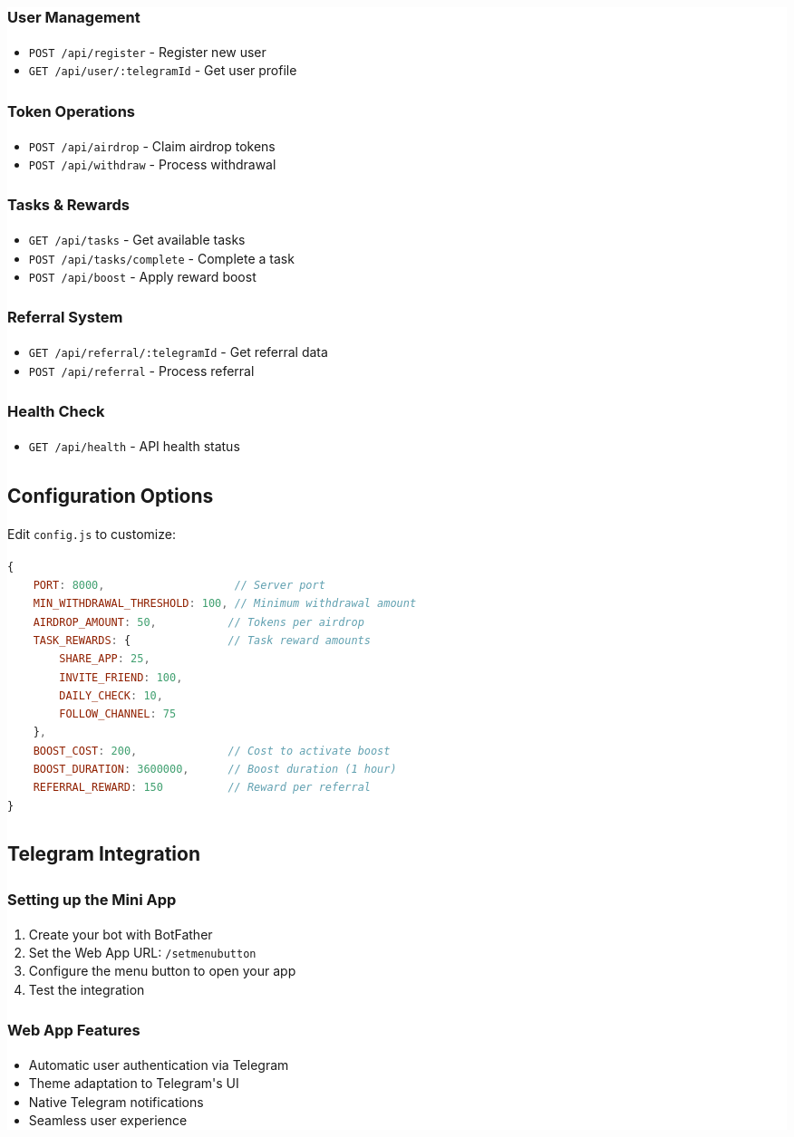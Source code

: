 ### User Management
- `POST /api/register` - Register new user
- `GET /api/user/:telegramId` - Get user profile

### Token Operations
- `POST /api/airdrop` - Claim airdrop tokens
- `POST /api/withdraw` - Process withdrawal

### Tasks & Rewards
- `GET /api/tasks` - Get available tasks
- `POST /api/tasks/complete` - Complete a task
- `POST /api/boost` - Apply reward boost

### Referral System
- `GET /api/referral/:telegramId` - Get referral data
- `POST /api/referral` - Process referral

### Health Check
- `GET /api/health` - API health status

## Configuration Options

Edit `config.js` to customize:

```javascript
{
    PORT: 8000,                    // Server port
    MIN_WITHDRAWAL_THRESHOLD: 100, // Minimum withdrawal amount
    AIRDROP_AMOUNT: 50,           // Tokens per airdrop
    TASK_REWARDS: {               // Task reward amounts
        SHARE_APP: 25,
        INVITE_FRIEND: 100,
        DAILY_CHECK: 10,
        FOLLOW_CHANNEL: 75
    },
    BOOST_COST: 200,              // Cost to activate boost
    BOOST_DURATION: 3600000,      // Boost duration (1 hour)
    REFERRAL_REWARD: 150          // Reward per referral
}
```

## Telegram Integration

### Setting up the Mini App
1. Create your bot with BotFather
2. Set the Web App URL: `/setmenubutton`
3. Configure the menu button to open your app
4. Test the integration

### Web App Features
- Automatic user authentication via Telegram
- Theme adaptation to Telegram's UI
- Native Telegram notifications
- Seamless user experience
